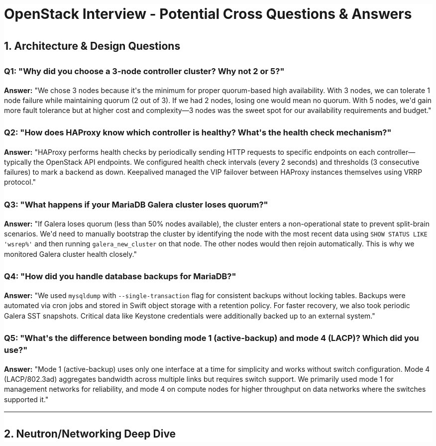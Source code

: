 # OpenStack Interview - Potential Cross Questions & Answers

## 1. Architecture & Design Questions

### Q1: "Why did you choose a 3-node controller cluster? Why not 2 or 5?"
**Answer:**
"We chose 3 nodes because it's the minimum for proper quorum-based high availability. With 3 nodes, we can tolerate 1 node failure while maintaining quorum (2 out of 3). If we had 2 nodes, losing one would mean no quorum. With 5 nodes, we'd gain more fault tolerance but at higher cost and complexity—3 nodes was the sweet spot for our availability requirements and budget."

### Q2: "How does HAProxy know which controller is healthy? What's the health check mechanism?"
**Answer:**
"HAProxy performs health checks by periodically sending HTTP requests to specific endpoints on each controller—typically the OpenStack API endpoints. We configured health check intervals (every 2 seconds) and thresholds (3 consecutive failures) to mark a backend as down. Keepalived managed the VIP failover between HAProxy instances themselves using VRRP protocol."

### Q3: "What happens if your MariaDB Galera cluster loses quorum?"
**Answer:**
"If Galera loses quorum (less than 50% nodes available), the cluster enters a non-operational state to prevent split-brain scenarios. We'd need to manually bootstrap the cluster by identifying the node with the most recent data using `SHOW STATUS LIKE 'wsrep%'` and then running `galera_new_cluster` on that node. The other nodes would then rejoin automatically. This is why we monitored Galera cluster health closely."

### Q4: "How did you handle database backups for MariaDB?"
**Answer:**
"We used `mysqldump` with `--single-transaction` flag for consistent backups without locking tables. Backups were automated via cron jobs and stored in Swift object storage with a retention policy. For faster recovery, we also took periodic Galera SST snapshots. Critical data like Keystone credentials were additionally backed up to an external system."

### Q5: "What's the difference between bonding mode 1 (active-backup) and mode 4 (LACP)? Which did you use?"
**Answer:**
"Mode 1 (active-backup) uses only one interface at a time for simplicity and works without switch configuration. Mode 4 (LACP/802.3ad) aggregates bandwidth across multiple links but requires switch support. We primarily used mode 1 for management networks for reliability, and mode 4 on compute nodes for higher throughput on data networks where the switches supported it."

---

## 2. Neutron/Networking Deep Dive
